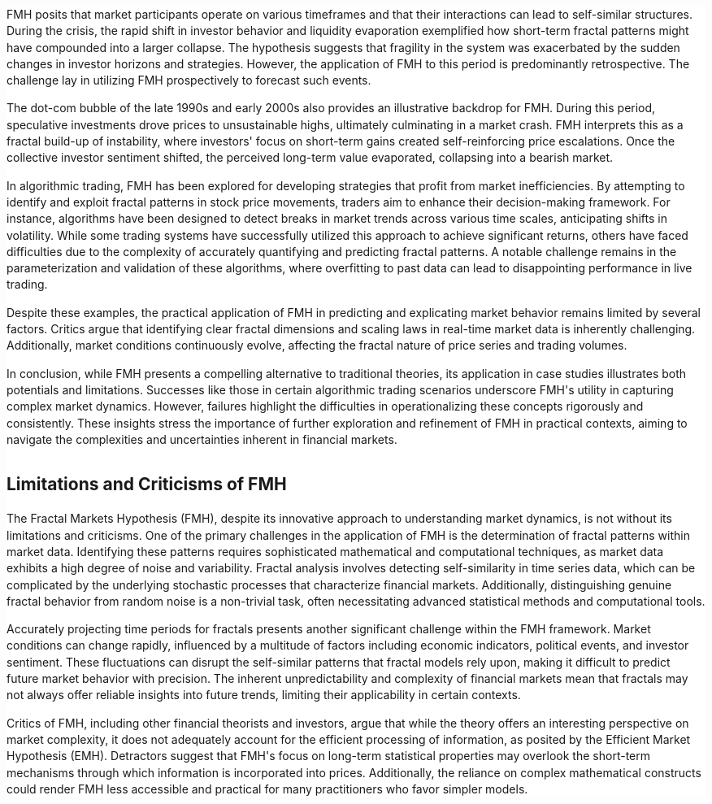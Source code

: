 FMH posits that market participants operate on various timeframes and that their interactions can lead to self-similar structures. During the crisis, the rapid shift in investor behavior and liquidity evaporation exemplified how short-term fractal patterns might have compounded into a larger collapse. The hypothesis suggests that fragility in the system was exacerbated by the sudden changes in investor horizons and strategies. However, the application of FMH to this period is predominantly retrospective. The challenge lay in utilizing FMH prospectively to forecast such events.

The dot-com bubble of the late 1990s and early 2000s also provides an illustrative backdrop for FMH. During this period, speculative investments drove prices to unsustainable highs, ultimately culminating in a market crash. FMH interprets this as a fractal build-up of instability, where investors' focus on short-term gains created self-reinforcing price escalations. Once the collective investor sentiment shifted, the perceived long-term value evaporated, collapsing into a bearish market.

In algorithmic trading, FMH has been explored for developing strategies that profit from market inefficiencies. By attempting to identify and exploit fractal patterns in stock price movements, traders aim to enhance their decision-making framework. For instance, algorithms have been designed to detect breaks in market trends across various time scales, anticipating shifts in volatility. While some trading systems have successfully utilized this approach to achieve significant returns, others have faced difficulties due to the complexity of accurately quantifying and predicting fractal patterns. A notable challenge remains in the parameterization and validation of these algorithms, where overfitting to past data can lead to disappointing performance in live trading.

Despite these examples, the practical application of FMH in predicting and explicating market behavior remains limited by several factors. Critics argue that identifying clear fractal dimensions and scaling laws in real-time market data is inherently challenging. Additionally, market conditions continuously evolve, affecting the fractal nature of price series and trading volumes.

In conclusion, while FMH presents a compelling alternative to traditional theories, its application in case studies illustrates both potentials and limitations. Successes like those in certain algorithmic trading scenarios underscore FMH's utility in capturing complex market dynamics. However, failures highlight the difficulties in operationalizing these concepts rigorously and consistently. These insights stress the importance of further exploration and refinement of FMH in practical contexts, aiming to navigate the complexities and uncertainties inherent in financial markets.

## Limitations and Criticisms of FMH

The Fractal Markets Hypothesis (FMH), despite its innovative approach to understanding market dynamics, is not without its limitations and criticisms. One of the primary challenges in the application of FMH is the determination of fractal patterns within market data. Identifying these patterns requires sophisticated mathematical and computational techniques, as market data exhibits a high degree of noise and variability. Fractal analysis involves detecting self-similarity in time series data, which can be complicated by the underlying stochastic processes that characterize financial markets. Additionally, distinguishing genuine fractal behavior from random noise is a non-trivial task, often necessitating advanced statistical methods and computational tools.

Accurately projecting time periods for fractals presents another significant challenge within the FMH framework. Market conditions can change rapidly, influenced by a multitude of factors including economic indicators, political events, and investor sentiment. These fluctuations can disrupt the self-similar patterns that fractal models rely upon, making it difficult to predict future market behavior with precision. The inherent unpredictability and complexity of financial markets mean that fractals may not always offer reliable insights into future trends, limiting their applicability in certain contexts.

Critics of FMH, including other financial theorists and investors, argue that while the theory offers an interesting perspective on market complexity, it does not adequately account for the efficient processing of information, as posited by the Efficient Market Hypothesis (EMH). Detractors suggest that FMH's focus on long-term statistical properties may overlook the short-term mechanisms through which information is incorporated into prices. Additionally, the reliance on complex mathematical constructs could render FMH less accessible and practical for many practitioners who favor simpler models.
